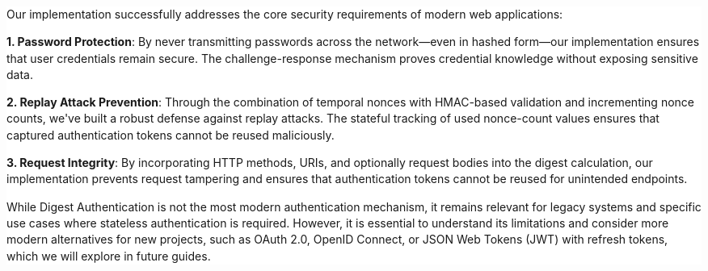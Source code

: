 Our implementation successfully addresses the core security requirements of modern web applications:

**1. Password Protection**: By never transmitting passwords across the network—even in hashed form—our implementation ensures that user credentials remain secure. The challenge-response mechanism proves credential knowledge without exposing sensitive data.

**2. Replay Attack Prevention**: Through the combination of temporal nonces with HMAC-based validation and incrementing nonce counts, we've built a robust defense against replay attacks. The stateful tracking of used nonce-count values ensures that captured authentication tokens cannot be reused maliciously.

**3. Request Integrity**: By incorporating HTTP methods, URIs, and optionally request bodies into the digest calculation, our implementation prevents request tampering and ensures that authentication tokens cannot be reused for unintended endpoints.

While Digest Authentication is not the most modern authentication mechanism, it remains relevant for legacy systems and specific use cases where stateless authentication is required. However, it is essential to understand its limitations and consider more modern alternatives for new projects, such as OAuth 2.0, OpenID Connect, or JSON Web Tokens (JWT) with refresh tokens, which we will explore in future guides.
